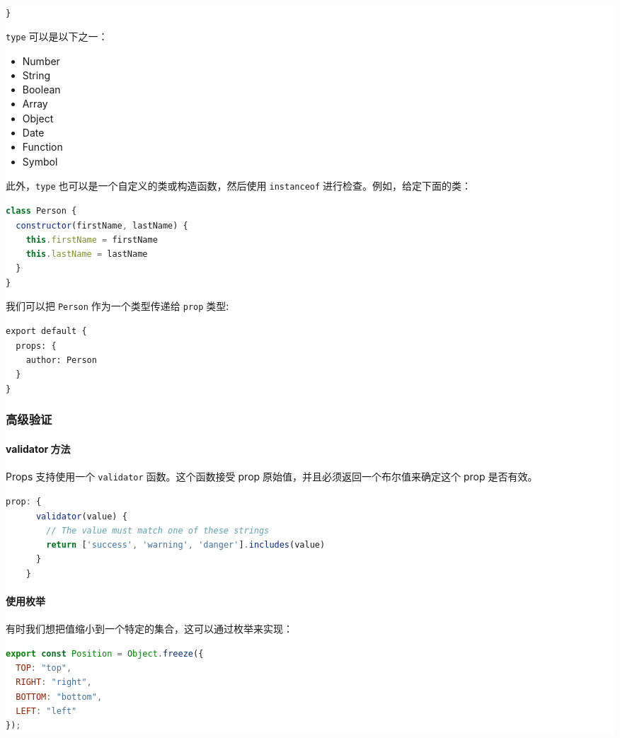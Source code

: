 ```javascript
}
```

`type` 可以是以下之一：

- Number
- String
- Boolean
- Array
- Object
- Date
- Function
- Symbol

此外，`type` 也可以是一个自定义的类或构造函数，然后使用 `instanceof` 进行检查。例如，给定下面的类：

```javascript
class Person {
  constructor(firstName, lastName) {
    this.firstName = firstName
    this.lastName = lastName
  }
}
```

我们可以把 `Person` 作为一个类型传递给 `prop` 类型:

```
export default {
  props: {
    author: Person
  }
}
```

### 高级验证

#### validator 方法

Props  支持使用一个 `validator` 函数。这个函数接受 prop 原始值，并且必须返回一个布尔值来确定这个 prop 是否有效。

```javascript
prop: {
      validator(value) {
        // The value must match one of these strings
        return ['success', 'warning', 'danger'].includes(value)
      }
    }
```

#### 使用枚举

有时我们想把值缩小到一个特定的集合，这可以通过枚举来实现：

```javascript
export const Position = Object.freeze({
  TOP: "top",
  RIGHT: "right",
  BOTTOM: "bottom",
  LEFT: "left"
});
```
